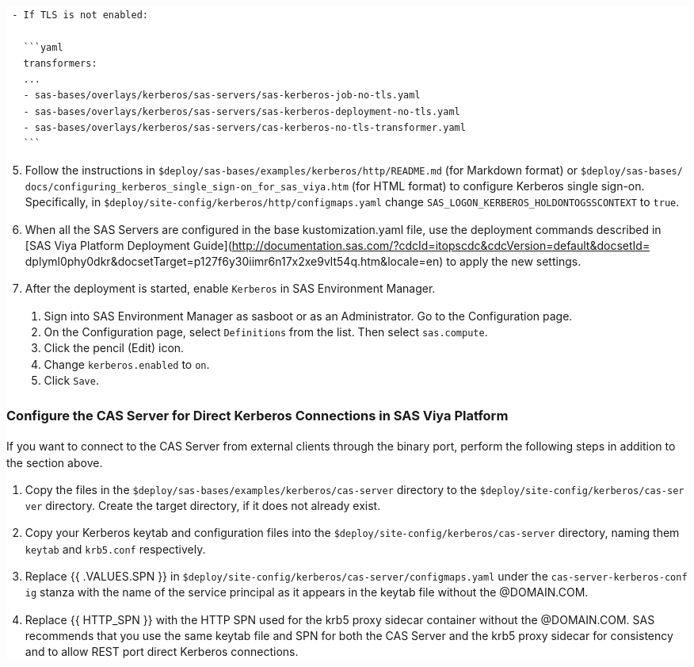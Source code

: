      - If TLS is not enabled:

       ```yaml
       transformers:
       ...
       - sas-bases/overlays/kerberos/sas-servers/sas-kerberos-job-no-tls.yaml
       - sas-bases/overlays/kerberos/sas-servers/sas-kerberos-deployment-no-tls.yaml
       - sas-bases/overlays/kerberos/sas-servers/cas-kerberos-no-tls-transformer.yaml
       ```

5. Follow the instructions in
`$deploy/sas-bases/examples/kerberos/http/README.md` (for Markdown format) or
`$deploy/sas-bases/docs/configuring_kerberos_single_sign-on_for_sas_viya.htm` (for
HTML format) to configure Kerberos single sign-on. Specifically, in
`$deploy/site-config/kerberos/http/configmaps.yaml` change
`SAS_LOGON_KERBEROS_HOLDONTOGSSCONTEXT` to `true`.

6. When all the SAS Servers are configured in the base kustomization.yaml file, use
the deployment commands described in [SAS Viya Platform Deployment
Guide](http://documentation.sas.com/?cdcId=itopscdc&cdcVersion=default&docsetId=
dplyml0phy0dkr&docsetTarget=p127f6y30iimr6n17x2xe9vlt54q.htm&locale=en) to apply
the new settings.

7. After the deployment is started, enable `Kerberos` in SAS Environment
Manager.
    1. Sign into SAS Environment Manager as sasboot or as an Administrator. Go
to the Configuration page.
    2. On the Configuration page, select `Definitions` from the list. Then
select `sas.compute`.
    3. Click the pencil (Edit) icon.
    4. Change `kerberos.enabled` to `on`.
    5. Click `Save`.

### Configure the CAS Server for Direct Kerberos Connections in SAS Viya Platform

If you want to connect to the CAS Server from external clients through the
binary port, perform the following steps in addition to the section above.

1. Copy the files in the `$deploy/sas-bases/examples/kerberos/cas-server`
directory to the `$deploy/site-config/kerberos/cas-server` directory. Create
the target directory, if it does not already exist.

2. Copy your Kerberos keytab and configuration files into the
`$deploy/site-config/kerberos/cas-server` directory, naming them `keytab` and
`krb5.conf` respectively.

3. Replace {{ .VALUES.SPN }} in
`$deploy/site-config/kerberos/cas-server/configmaps.yaml` under the
`cas-server-kerberos-config` stanza with the name of the service
principal as it appears in the keytab file without the @DOMAIN.COM.

4. Replace {{ HTTP_SPN }} with the HTTP SPN used for the krb5 proxy sidecar
container without the @DOMAIN.COM.
SAS recommends that you use the same keytab file and SPN for both the CAS
Server and the krb5 proxy sidecar for consistency and to allow REST port direct
Kerberos connections.
